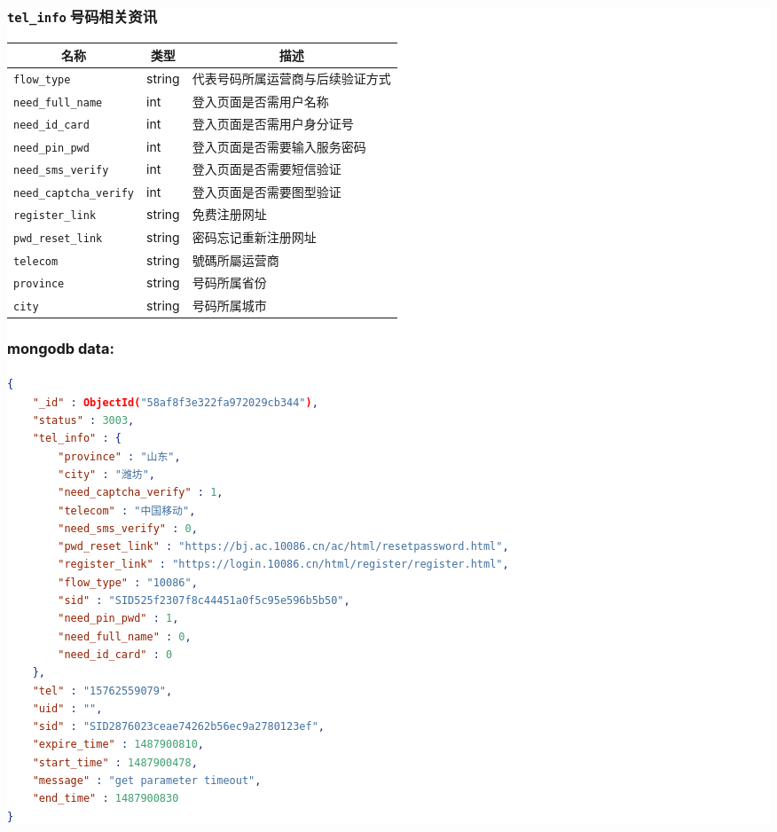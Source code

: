 ### `tel_info` <span id="tel_info">号码相关资讯</span>

| 名称 | 类型 | 描述 |
| ---- | --- | --- |
| `flow_type` | string | 代表号码所属运营商与后续验证方式 |
| `need_full_name` | int | 登入页面是否需用户名称 |
| `need_id_card` | int | 登入页面是否需用户身分证号 |
| `need_pin_pwd` | int | 登入页面是否需要输入服务密码 |
| `need_sms_verify` | int | 登入页面是否需要短信验证 |
| `need_captcha_verify` | int | 登入页面是否需要图型验证 |
| `register_link` | string | 免费注册网址 |
| `pwd_reset_link` | string | 密码忘记重新注册网址 |
| `telecom` | string | 號碼所屬运营商 |
| `province` | string | 号码所属省份 |
| `city` | string | 号码所属城市 |

### mongodb data:

```json
{
    "_id" : ObjectId("58af8f3e322fa972029cb344"),
    "status" : 3003,
    "tel_info" : {
        "province" : "山东",
        "city" : "潍坊",
        "need_captcha_verify" : 1,
        "telecom" : "中国移动",
        "need_sms_verify" : 0,
        "pwd_reset_link" : "https://bj.ac.10086.cn/ac/html/resetpassword.html",
        "register_link" : "https://login.10086.cn/html/register/register.html",
        "flow_type" : "10086",
        "sid" : "SID525f2307f8c44451a0f5c95e596b5b50",
        "need_pin_pwd" : 1,
        "need_full_name" : 0,
        "need_id_card" : 0
    },
    "tel" : "15762559079",
    "uid" : "",
    "sid" : "SID2876023ceae74262b56ec9a2780123ef",
    "expire_time" : 1487900810,
    "start_time" : 1487900478,
    "message" : "get parameter timeout",
    "end_time" : 1487900830
}
```
